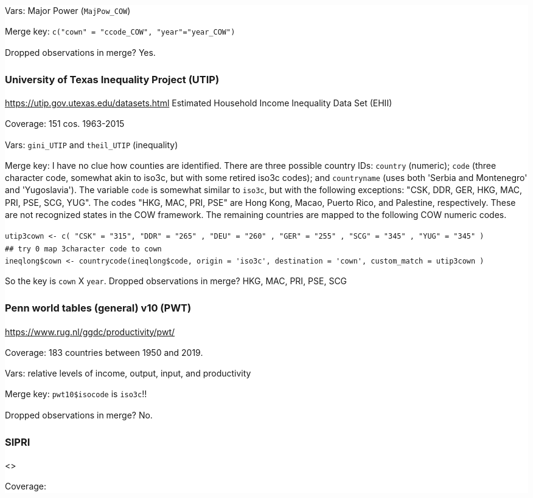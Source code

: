 Vars: Major Power (`MajPow_COW`)

Merge key:  `c("cown" = "ccode_COW", "year"="year_COW")`

Dropped observations in merge? Yes.



### University of Texas Inequality Project (UTIP)

<https://utip.gov.utexas.edu/datasets.html>
Estimated Household Income Inequality Data Set (EHII)


Coverage: 151 cos. 1963-2015

Vars: `gini_UTIP` and `theil_UTIP`  (inequality)

Merge key: I have no clue how counties are identified. There are three possible country IDs: `country` (numeric); `code` (three character code, somewhat akin to iso3c, but with some retired iso3c codes); and `countryname` (uses both 'Serbia and Montenegro' and 'Yugoslavia').  The variable `code` is somewhat similar to `iso3c`, but with the following exceptions: "CSK, DDR, GER, HKG, MAC, PRI, PSE, SCG, YUG". The codes "HKG, MAC, PRI, PSE" are Hong Kong, Macao, Puerto Rico, and Palestine, respectively.  These are not recognized states in the COW framework.  The remaining countries are mapped to the following COW numeric codes.

```
utip3cown <- c( "CSK" = "315", "DDR" = "265" , "DEU" = "260" , "GER" = "255" , "SCG" = "345" , "YUG" = "345" )
## try 0 map 3character code to cown
ineqlong$cown <- countrycode(ineqlong$code, origin = 'iso3c', destination = 'cown', custom_match = utip3cown )
```

So the key is `cown` X `year`.
Dropped observations in merge? HKG, MAC, PRI, PSE, SCG



### Penn world tables (general) v10 (PWT)


<https://www.rug.nl/ggdc/productivity/pwt/>

Coverage: 183 countries between 1950 and 2019.

Vars:  relative levels of income, output, input, and productivity



Merge key: `pwt10$isocode` is `iso3c`!!

Dropped observations in merge? No.




### SIPRI

<>

Coverage:
